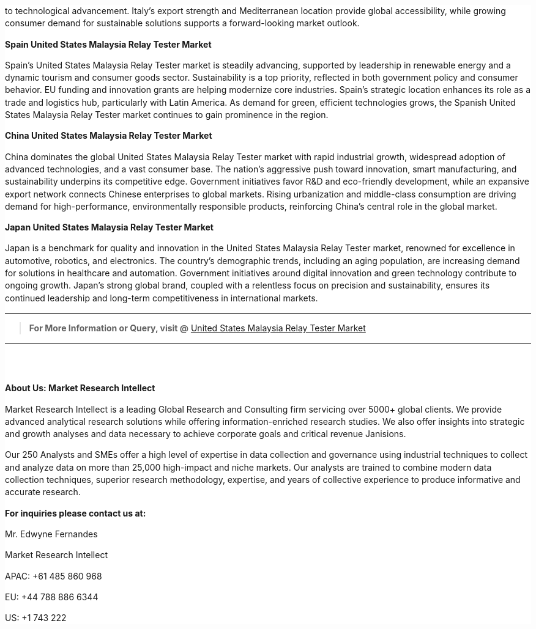 to technological advancement. Italy&rsquo;s export strength and Mediterranean location provide global accessibility, while growing consumer demand for sustainable solutions supports a forward-looking market outlook.</p><p class="" data-start="4424" data-end="4975"><strong data-start="4424" data-end="4445">Spain United States Malaysia Relay Tester Market</strong></p><p class="" data-start="4424" data-end="4975">Spain&rsquo;s United States Malaysia Relay Tester market is steadily advancing, supported by leadership in renewable energy and a dynamic tourism and consumer goods sector. Sustainability is a top priority, reflected in both government policy and consumer behavior. EU funding and innovation grants are helping modernize core industries. Spain&rsquo;s strategic location enhances its role as a trade and logistics hub, particularly with Latin America. As demand for green, efficient technologies grows, the Spanish United States Malaysia Relay Tester market continues to gain prominence in the region.</p><p class="" data-start="4977" data-end="5589"><strong data-start="4977" data-end="4998">China United States Malaysia Relay Tester Market</strong></p><p class="" data-start="4977" data-end="5589">China dominates the global United States Malaysia Relay Tester market with rapid industrial growth, widespread adoption of advanced technologies, and a vast consumer base. The nation&rsquo;s aggressive push toward innovation, smart manufacturing, and sustainability underpins its competitive edge. Government initiatives favor R&amp;D and eco-friendly development, while an expansive export network connects Chinese enterprises to global markets. Rising urbanization and middle-class consumption are driving demand for high-performance, environmentally responsible products, reinforcing China&rsquo;s central role in the global market.</p><p class="" data-start="5591" data-end="6162"><strong data-start="5591" data-end="5612">Japan United States Malaysia Relay Tester Market</strong></p><p class="" data-start="5591" data-end="6162">Japan is a benchmark for quality and innovation in the United States Malaysia Relay Tester market, renowned for excellence in automotive, robotics, and electronics. The country&rsquo;s demographic trends, including an aging population, are increasing demand for solutions in healthcare and automation. Government initiatives around digital innovation and green technology contribute to ongoing growth. Japan&rsquo;s strong global brand, coupled with a relentless focus on precision and sustainability, ensures its continued leadership and long-term competitiveness in international markets.</p><hr /><blockquote><p><span class="font-[700]"><strong>For More Information or Query, visit&nbsp;@</strong>&nbsp;</span><span class="font-[700]"><a href="https://www.marketresearchintellect.com/product/global-malaysia-relay-tester-market-size-and-forecast/?utm_source=Linkedin&utm_medium=019" target="_blank" data-tracking-control-name="article-ssr-frontend-pulse_little-text-block" data-tracking-will-navigate="" data-test-link="">United States Malaysia Relay Tester Market</a></span></p></blockquote><hr /><h3>&nbsp;</h3><p><strong><span class="font-[700]">About Us: Market Research Intellect</span></strong></p><p><span class="">Market Research Intellect is a leading Global Research and Consulting firm servicing over 5000+ global clients. We provide advanced analytical research solutions while offering information-enriched research studies.&nbsp;</span>We also offer insights into strategic and growth analyses and data necessary to achieve corporate goals and critical revenue Janisions.</p><p><span class="">Our 250 Analysts and SMEs offer a high level of expertise in data collection and governance using industrial techniques to collect and analyze data on more than 25,000 high-impact and niche markets. Our analysts are trained to combine modern data collection techniques, superior research methodology, expertise, and years of collective experience to produce informative and accurate research.</span></p><p><strong>For inquiries please contact us at:</strong></p><p>Mr. Edwyne Fernandes</p><p>Market Research Intellect</p><p>APAC: +61 485 860 968</p><p>EU: +44 788 886 6344</p><p>US: +1 743 222